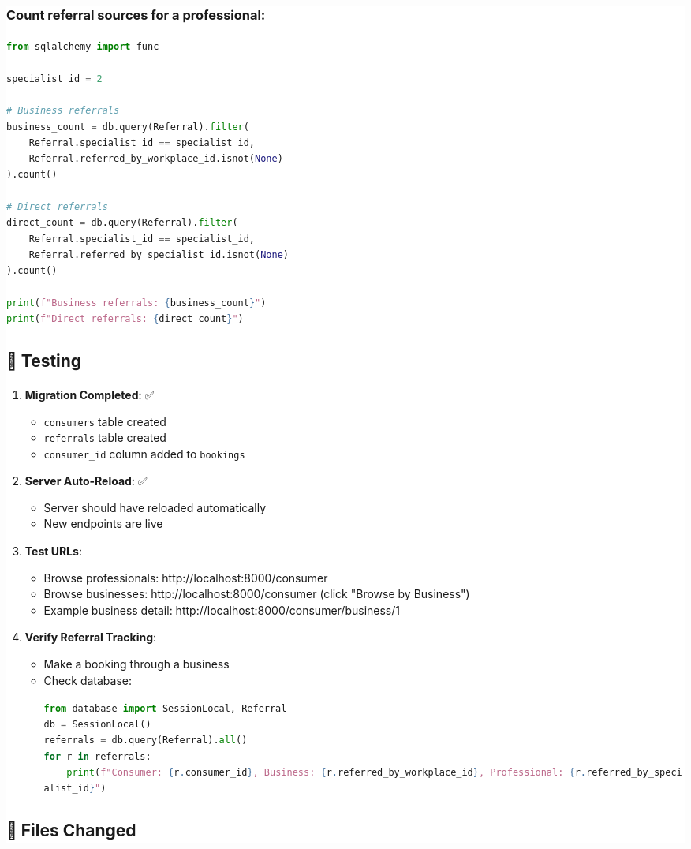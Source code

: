### Count referral sources for a professional:
```python
from sqlalchemy import func

specialist_id = 2

# Business referrals
business_count = db.query(Referral).filter(
    Referral.specialist_id == specialist_id,
    Referral.referred_by_workplace_id.isnot(None)
).count()

# Direct referrals
direct_count = db.query(Referral).filter(
    Referral.specialist_id == specialist_id,
    Referral.referred_by_specialist_id.isnot(None)
).count()

print(f"Business referrals: {business_count}")
print(f"Direct referrals: {direct_count}")
```

## 🧪 Testing

1. **Migration Completed**: ✅
   - `consumers` table created
   - `referrals` table created
   - `consumer_id` column added to `bookings`

2. **Server Auto-Reload**: ✅
   - Server should have reloaded automatically
   - New endpoints are live

3. **Test URLs**:
   - Browse professionals: http://localhost:8000/consumer
   - Browse businesses: http://localhost:8000/consumer (click "Browse by Business")
   - Example business detail: http://localhost:8000/consumer/business/1

4. **Verify Referral Tracking**:
   - Make a booking through a business
   - Check database:
     ```python
     from database import SessionLocal, Referral
     db = SessionLocal()
     referrals = db.query(Referral).all()
     for r in referrals:
         print(f"Consumer: {r.consumer_id}, Business: {r.referred_by_workplace_id}, Professional: {r.referred_by_specialist_id}")
     ```

## 📁 Files Changed
